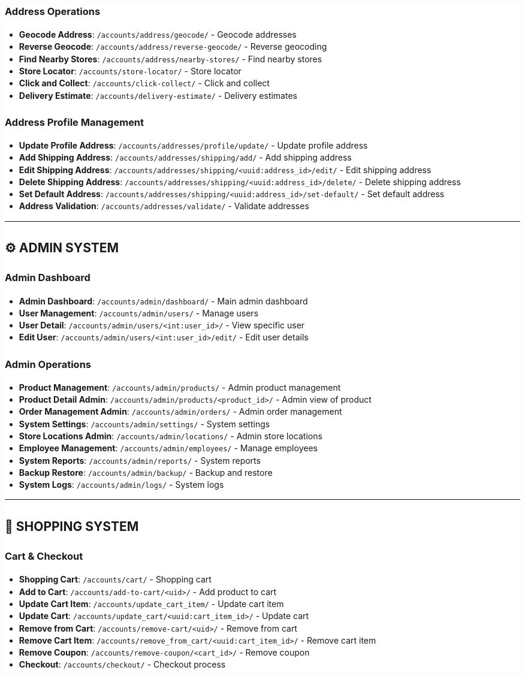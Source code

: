 ### **Address Operations**
- **Geocode Address**: `/accounts/address/geocode/` - Geocode addresses
- **Reverse Geocode**: `/accounts/address/reverse-geocode/` - Reverse geocoding
- **Find Nearby Stores**: `/accounts/address/nearby-stores/` - Find nearby stores
- **Store Locator**: `/accounts/store-locator/` - Store locator
- **Click and Collect**: `/accounts/click-collect/` - Click and collect
- **Delivery Estimate**: `/accounts/delivery-estimate/` - Delivery estimates

### **Address Profile Management**
- **Update Profile Address**: `/accounts/addresses/profile/update/` - Update profile address
- **Add Shipping Address**: `/accounts/addresses/shipping/add/` - Add shipping address
- **Edit Shipping Address**: `/accounts/addresses/shipping/<uuid:address_id>/edit/` - Edit shipping address
- **Delete Shipping Address**: `/accounts/addresses/shipping/<uuid:address_id>/delete/` - Delete shipping address
- **Set Default Address**: `/accounts/addresses/shipping/<uuid:address_id>/set-default/` - Set default address
- **Address Validation**: `/accounts/addresses/validate/` - Validate addresses

---

## ⚙️ **ADMIN SYSTEM**

### **Admin Dashboard**
- **Admin Dashboard**: `/accounts/admin/dashboard/` - Main admin dashboard
- **User Management**: `/accounts/admin/users/` - Manage users
- **User Detail**: `/accounts/admin/users/<int:user_id>/` - View specific user
- **Edit User**: `/accounts/admin/users/<int:user_id>/edit/` - Edit user details

### **Admin Operations**
- **Product Management**: `/accounts/admin/products/` - Admin product management
- **Product Detail Admin**: `/accounts/admin/products/<product_id>/` - Admin view of product
- **Order Management Admin**: `/accounts/admin/orders/` - Admin order management
- **System Settings**: `/accounts/admin/settings/` - System settings
- **Store Locations Admin**: `/accounts/admin/locations/` - Admin store locations
- **Employee Management**: `/accounts/admin/employees/` - Manage employees
- **System Reports**: `/accounts/admin/reports/` - System reports
- **Backup Restore**: `/accounts/admin/backup/` - Backup and restore
- **System Logs**: `/accounts/admin/logs/` - System logs

---

## 🛒 **SHOPPING SYSTEM**

### **Cart & Checkout**
- **Shopping Cart**: `/accounts/cart/` - Shopping cart
- **Add to Cart**: `/accounts/add-to-cart/<uid>/` - Add product to cart
- **Update Cart Item**: `/accounts/update_cart_item/` - Update cart item
- **Update Cart**: `/accounts/update_cart/<uuid:cart_item_id>/` - Update cart
- **Remove from Cart**: `/accounts/remove-cart/<uid>/` - Remove from cart
- **Remove Cart Item**: `/accounts/remove_from_cart/<uuid:cart_item_id>/` - Remove cart item
- **Remove Coupon**: `/accounts/remove-coupon/<cart_id>/` - Remove coupon
- **Checkout**: `/accounts/checkout/` - Checkout process
